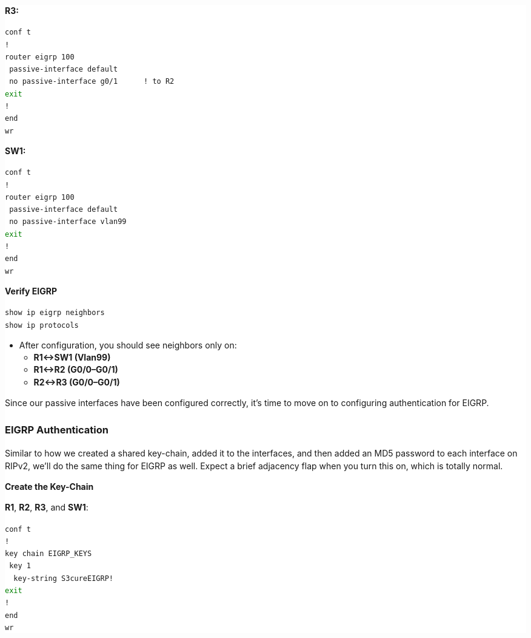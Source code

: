 **R3:**

```bash
conf t
!
router eigrp 100
 passive-interface default
 no passive-interface g0/1      ! to R2
exit
!
end
wr
```

**SW1:**

```bash
conf t
!
router eigrp 100
 passive-interface default
 no passive-interface vlan99
exit
!
end
wr
```

**Verify EIGRP**

```bash
show ip eigrp neighbors
show ip protocols
```

- After configuration, you should see neighbors only on:
    - **R1<->SW1 (Vlan99)**
    - **R1<->R2 (G0/0–G0/1)**
    - **R2<->R3 (G0/0–G0/1)**

Since our passive interfaces have been configured correctly, it’s time to move on to configuring authentication for EIGRP.

### **EIGRP Authentication**

Similar to how we created a shared key-chain, added it to the interfaces, and then added an MD5 password to each interface on RIPv2, we’ll do the same thing for EIGRP as well.  Expect a brief adjacency flap when you turn this on, which is totally normal.

**Create the Key-Chain**

**R1**, **R2**, **R3**, and **SW1**:

```bash
conf t
!
key chain EIGRP_KEYS
 key 1
  key-string S3cureEIGRP!
exit
!
end
wr
```
